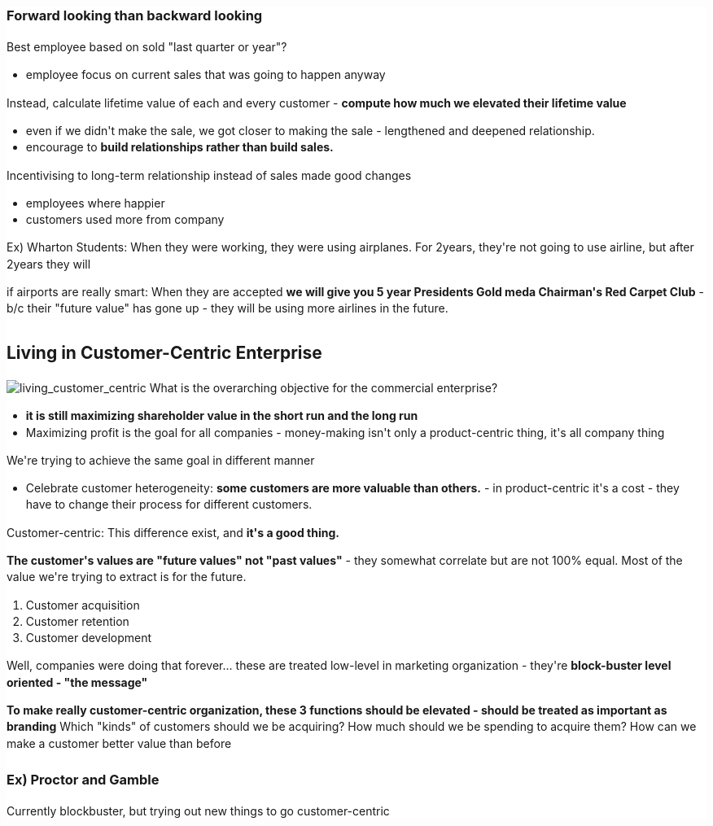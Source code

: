 ### Forward looking than backward looking 
Best employee based on sold "last quarter or year"?
   * employee focus on current sales that was going to happen anyway

Instead, calculate lifetime value of each and every customer - **compute how much we elevated their lifetime value**
   * even if we didn't make the sale, we got closer to making the sale - lengthened and deepened relationship.
   * encourage to **build relationships rather than build sales.**

Incentivising to long-term relationship instead of sales made good changes
   * employees where happier
   * customers used more from company

Ex) Wharton Students: When they were working, they were using airplanes. For 2years, they're not going to use airline,
but after 2years they will

if airports are really smart: When they are accepted **we will give you 5 year Presidents Gold meda Chairman's Red Carpet Club** - b/c their "future value" has gone up - they will be using more airlines in the future.


## Living in Customer-Centric Enterprise
![living_customer_centric](../images/livingincustomercentric.png)
What is the overarching objective for the commercial enterprise? 
   * **it is still maximizing shareholder value in the short run and the long run**
   * Maximizing profit is the goal for all companies - money-making isn't only a product-centric thing, it's all company thing


We're trying to achieve the same goal in different manner

* Celebrate customer heterogeneity: **some customers are more valuable than others.** - in product-centric it's a cost - they have to change their process for different customers.

Customer-centric: This difference exist, and **it's a good thing.**

**The customer's values are "future values" not "past values"** - they somewhat correlate but are not 100% equal.
Most of the value we're trying to extract is for the future.

1) Customer acquisition
2) Customer retention
3) Customer development

Well, companies were doing that forever... these are treated low-level in marketing organization - they're **block-buster level oriented - "the message"**

**To make really customer-centric organization, these 3 functions should be elevated - should be treated as important as branding**
Which "kinds" of customers should we be acquiring? How much should we be spending to acquire them? How can we make a customer better value than before


### Ex) Proctor and Gamble
Currently blockbuster, but trying out new things to go customer-centric

